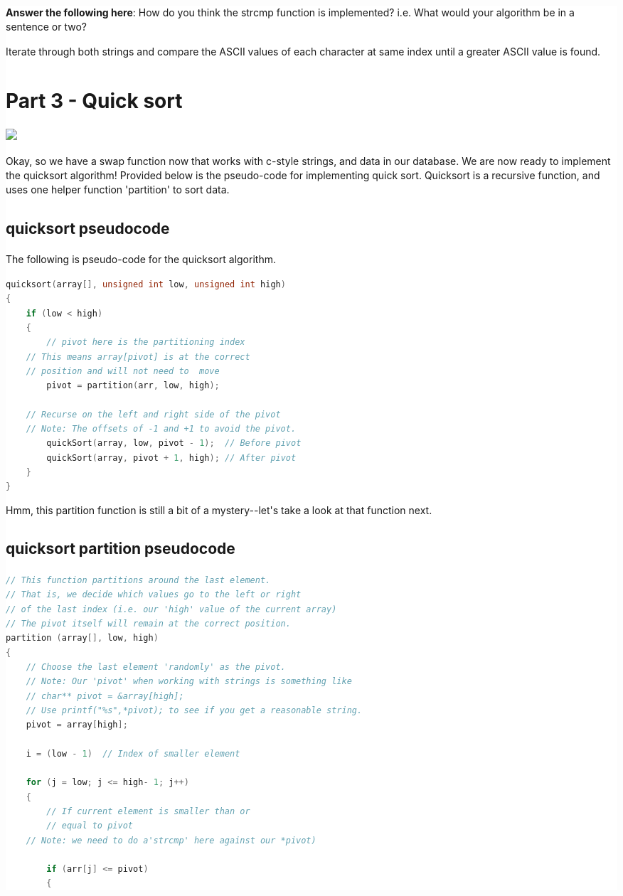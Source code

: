  **Answer the following here**: How do you think the strcmp function is implemented? i.e. What would your algorithm be in a sentence or two?

Iterate through both strings and compare the ASCII values of each character at same index until a greater ASCII value is found.

# Part 3 - Quick sort

<img width=400px src="https://www.tutorialspoint.com/data_structures_algorithms/images/quick_sort_partition_animation.gif">

Okay, so we have a swap function now that works with c-style strings, and data in our database. We are now ready to implement the quicksort algorithm! Provided below is the pseudo-code for implementing quick sort. Quicksort is a recursive function, and uses one helper function 'partition' to sort data.

## quicksort pseudocode

The following is pseudo-code for the quicksort algorithm.

```c
quicksort(array[], unsigned int low, unsigned int high)
{
    if (low < high)
    {
        // pivot here is the partitioning index
	// This means array[pivot] is at the correct 
	// position and will not need to  move
        pivot = partition(arr, low, high);
	
	// Recurse on the left and right side of the pivot
	// Note: The offsets of -1 and +1 to avoid the pivot.
        quickSort(array, low, pivot - 1);  // Before pivot
        quickSort(array, pivot + 1, high); // After pivot
    }
}
```

Hmm, this partition function is still a bit of a mystery--let's take a look at that function next.


## quicksort partition pseudocode

```c
// This function partitions around the last element.
// That is, we decide which values go to the left or right
// of the last index (i.e. our 'high' value of the current array)
// The pivot itself will remain at the correct position.
partition (array[], low, high)
{
    // Choose the last element 'randomly' as the pivot.
    // Note: Our 'pivot' when working with strings is something like
    // char** pivot = &array[high];
    // Use printf("%s",*pivot); to see if you get a reasonable string.
    pivot = array[high];  
 
    i = (low - 1)  // Index of smaller element

    for (j = low; j <= high- 1; j++)
    {
        // If current element is smaller than or
        // equal to pivot
	// Note: we need to do a'strcmp' here against our *pivot)
	
        if (arr[j] <= pivot)
        {
```